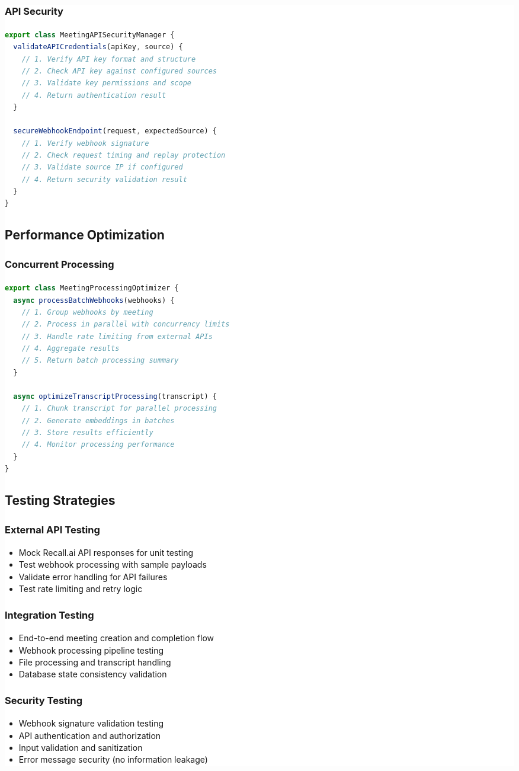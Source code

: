 ### API Security
```javascript
export class MeetingAPISecurityManager {
  validateAPICredentials(apiKey, source) {
    // 1. Verify API key format and structure
    // 2. Check API key against configured sources
    // 3. Validate key permissions and scope
    // 4. Return authentication result
  }
  
  secureWebhookEndpoint(request, expectedSource) {
    // 1. Verify webhook signature
    // 2. Check request timing and replay protection
    // 3. Validate source IP if configured
    // 4. Return security validation result
  }
}
```

## Performance Optimization

### Concurrent Processing
```javascript
export class MeetingProcessingOptimizer {
  async processBatchWebhooks(webhooks) {
    // 1. Group webhooks by meeting
    // 2. Process in parallel with concurrency limits
    // 3. Handle rate limiting from external APIs
    // 4. Aggregate results
    // 5. Return batch processing summary
  }
  
  async optimizeTranscriptProcessing(transcript) {
    // 1. Chunk transcript for parallel processing
    // 2. Generate embeddings in batches
    // 3. Store results efficiently
    // 4. Monitor processing performance
  }
}
```

## Testing Strategies

### External API Testing
- Mock Recall.ai API responses for unit testing
- Test webhook processing with sample payloads
- Validate error handling for API failures
- Test rate limiting and retry logic

### Integration Testing
- End-to-end meeting creation and completion flow
- Webhook processing pipeline testing
- File processing and transcript handling
- Database state consistency validation

### Security Testing
- Webhook signature validation testing
- API authentication and authorization
- Input validation and sanitization
- Error message security (no information leakage)